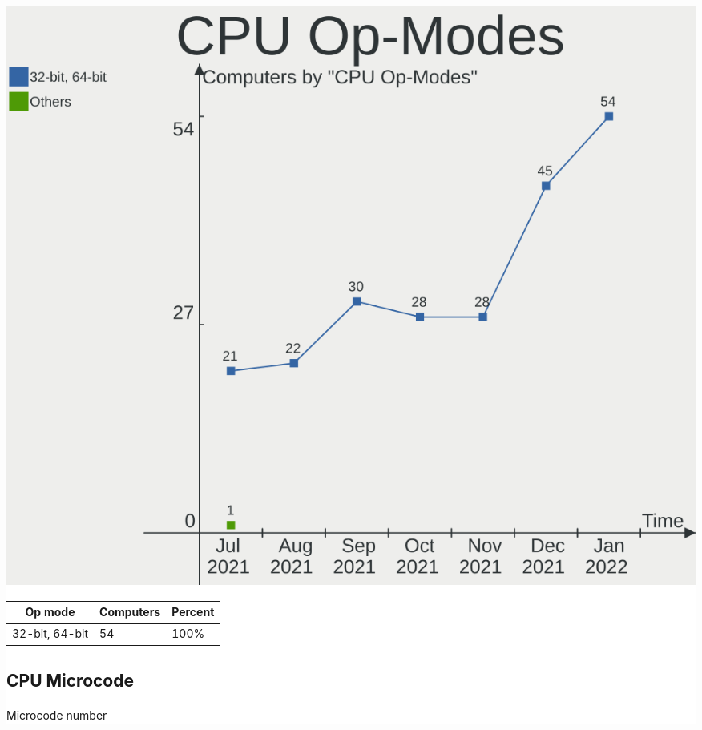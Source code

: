 ![CPU Op-Modes](./images/line_chart/cpu_op_modes.svg)

| Op mode        | Computers | Percent |
|----------------|-----------|---------|
| 32-bit, 64-bit | 54        | 100%    |

CPU Microcode
-------------

Microcode number
